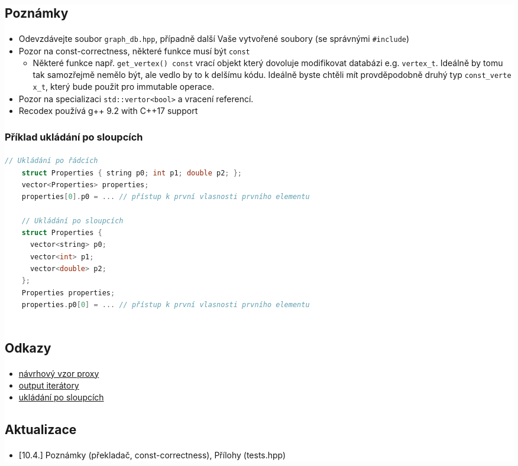 ## Poznámky

- Odevzdávejte soubor `graph_db.hpp`, případně další Vaše vytvořené soubory (se správnými `#include`)
- Pozor na const-correctness, některé funkce musí být `const`
    - Některé funkce např. `get_vertex() const` vrací objekt který dovoluje modifikovat databázi e.g. `vertex_t`.
    Ideálně by tomu tak samozřejmě nemělo být, ale vedlo by to k delšímu kódu. Ideálně byste chtěli mít provděpodobně druhý typ `const_vertex_t`, který bude použit pro immutable operace.
- Pozor na specializaci `std::vertor<bool>` a vracení referencí.
- Recodex používá g++ 9.2 with C++17 support

### Příklad ukládání po sloupcích

```c
// Ukládání po řádcích
    struct Properties { string p0; int p1; double p2; };
    vector<Properties> properties;
    properties[0].p0 = ... // přístup k první vlasnosti prvního elementu
    
    // Ukládání po sloupcích
    struct Properties { 
      vector<string> p0; 
      vector<int> p1; 
      vector<double> p2;
    };
    Properties properties;
    properties.p0[0] = ... // přístup k první vlasnosti prvního elementu
    
```

## Odkazy

- [návrhový vzor proxy](https://en.wikipedia.org/wiki/Proxy_pattern)
- [output iterátory](https://en.cppreference.com/w/cpp/named_req/OutputIterator)
- [ukládání po sloupcích](https://en.wikipedia.org/wiki/AoS_and_SoA)

## Aktualizace

- [10.4.] Poznámky (překladač, const-correctness), Přílohy (tests.hpp)